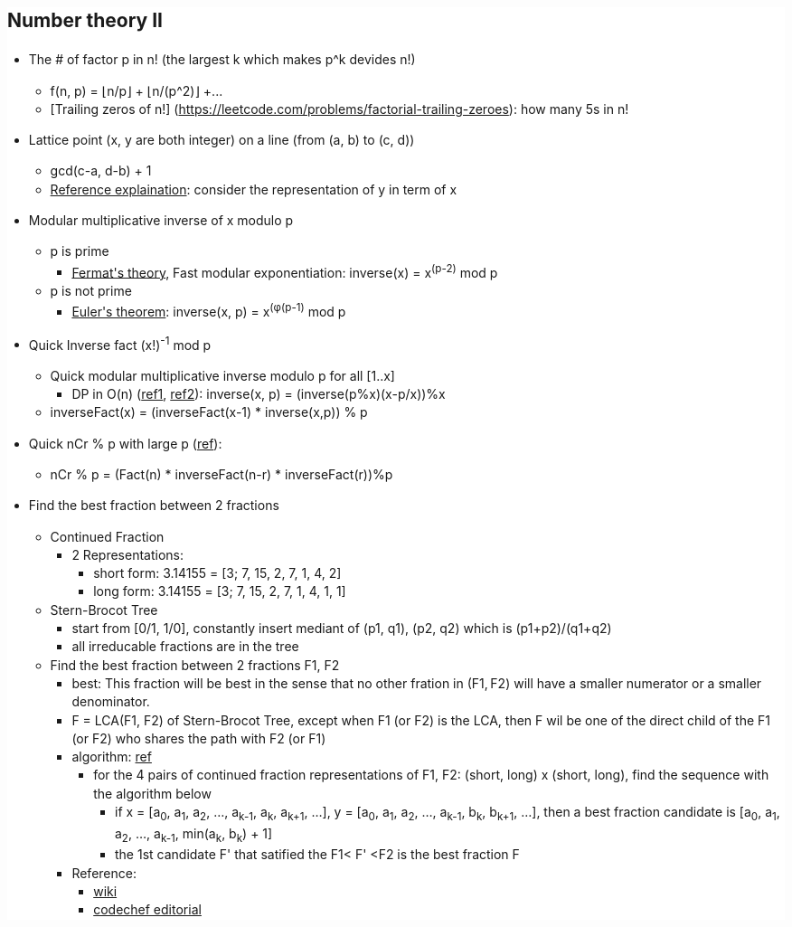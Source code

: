 
## <a name='Number_Theory_II'></a>Number theory II

* The # of factor p in n! (the largest k which makes p^k devides n!)
	*  f(n, p) = ⌊n/p⌋ + ⌊n/(p^2)⌋ +...
	* [Trailing zeros of n!] (https://leetcode.com/problems/factorial-trailing-zeroes): how many 5s in n!

*  Lattice point (x, y are both integer) on a line (from (a, b) to (c, d))
	*  gcd(c-a, d-b) + 1
	*  [Reference explaination](https://math.stackexchange.com/questions/628117/how-to-count-lattice-points-on-a-line): consider the representation of y in term of x
*  Modular multiplicative inverse of x modulo p
	*  p is prime
		*  [Fermat's theory](#Fermat), Fast modular exponentiation: inverse(x) = x<sup>(p-2)</sup> mod p
	*  p is not prime
		*  [Euler's theorem](#Euler): inverse(x, p) = x<sup>(φ(p-1)</sup> mod p

*  Quick Inverse fact (x!)<sup>-1</sup> mod p
  	*  Quick modular multiplicative inverse modulo p for all [1..x] 
		*  DP in O(n) ([ref1](https://www.quora.com/How-do-I-find-the-value-of-nCr-1000000007-for-the-large-number-n-n-10-6-in-C), [ref2](https://www.geeksforgeeks.org/modular-multiplicative-inverse-1-n)): inverse(x, p) = (inverse(p%x)(x-p/x))%x
	*  inverseFact(x) = (inverseFact(x-1) * inverse(x,p)) % p
*  Quick nCr % p with large p ([ref](https://www.geeksforgeeks.org/queries-of-ncrp-in-o1-time-complexity/)): 
	*  nCr % p = (Fact(n) * inverseFact(n-r) * inverseFact(r))%p
* Find the best fraction between 2 fractions
	* Continued Fraction
		* 2 Representations: 
			* short form: 3.14155 = [3; 7, 15, 2, 7, 1, 4, 2]
			* long form: 3.14155 = [3; 7, 15, 2, 7, 1, 4, 1, 1]
	* Stern-Brocot Tree
		* start from [0/1, 1/0], constantly insert mediant of (p1, q1), (p2, q2) which is (p1+p2)/(q1+q2)
		* all irreducable fractions are in the tree
	* Find the best fraction between 2 fractions F1, F2
		* best: This fraction will be best in the sense that no other fration in (F1, F2) will have a smaller numerator or a smaller denominator.
		* F = LCA(F1, F2) of Stern-Brocot Tree, except when F1 (or F2) is the LCA, then F wil be one of the direct child of the F1 (or F2) who shares the path with F2 (or F1)
		* algorithm: [ref](https://en.wikipedia.org/wiki/Continued_fraction#Best_rational_within_an_interval)
			* for the 4 pairs of continued fraction representations of F1, F2: (short, long) x (short, long), find the sequence with the algorithm below
				* if x = [a<sub>0</sub>, a<sub>1</sub>, a<sub>2</sub>, …, a<sub>k-1</sub>, a<sub>k</sub>, a<sub>k+1</sub>, …], 
y = [a<sub>0</sub>, a<sub>1</sub>, a<sub>2</sub>, …, a<sub>k-1</sub>, b<sub>k</sub>, b<sub>k+1</sub>, …], then a best fraction candidate is  [a<sub>0</sub>, a<sub>1</sub>, a<sub>2</sub>, …, a<sub>k-1</sub>, min(a<sub>k</sub>, b<sub>k</sub>) + 1]
				* the 1st candidate F' that satified the F1< F' <F2 is the best fraction F
		* Reference: 
			* [wiki](https://en.wikipedia.org/wiki/Continued_fraction)
			* [codechef editorial](https://discuss.codechef.com/t/ebait-editorial/21245)
	